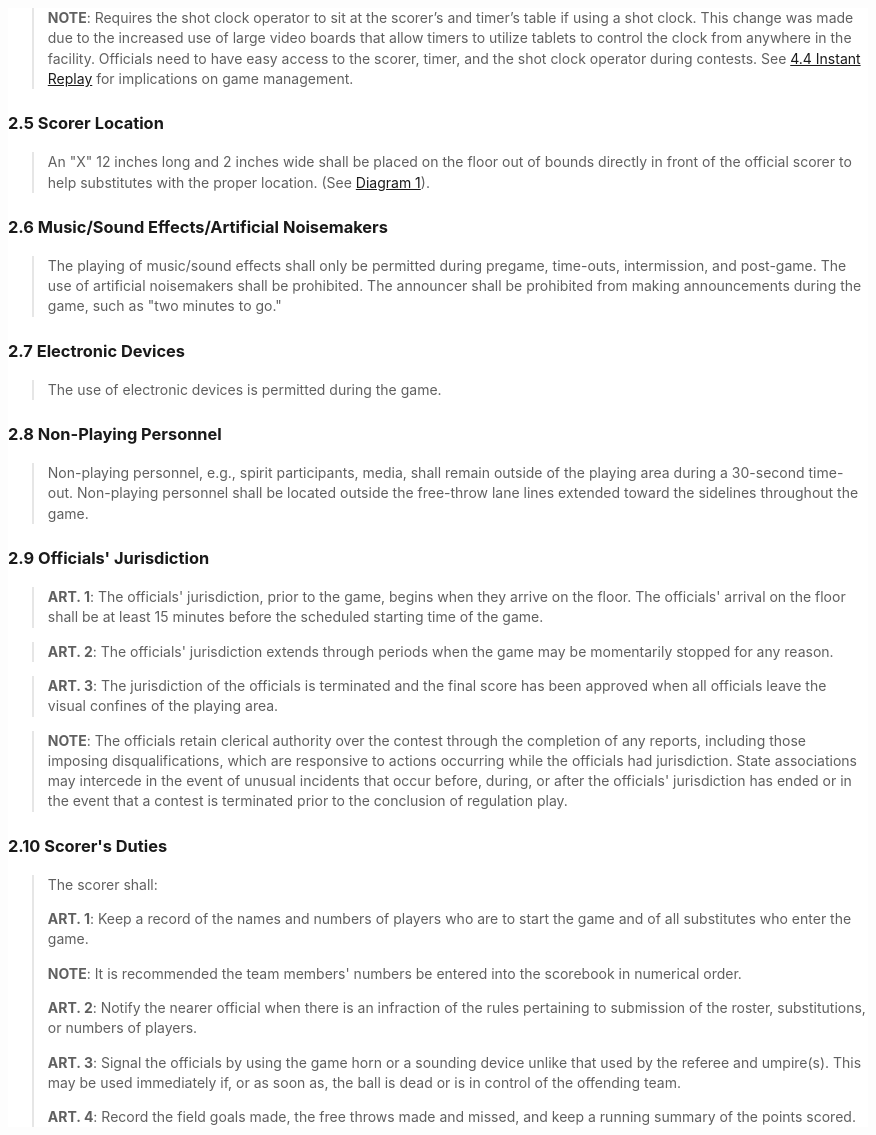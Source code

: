 > **NOTE**: Requires the shot clock operator to sit at the scorer’s and timer’s table if using a shot clock. This change was made due to the increased use of large video boards that allow timers to utilize tablets to control the clock from anywhere in the facility. Officials need to have easy access to the scorer, timer, and the shot clock operator during contests. See [4.4 Instant Replay](#44-instant-replay) for implications on game management.

### 2.5 Scorer Location

> An "X" 12 inches long and 2 inches wide shall be placed on the floor out of bounds directly in front of the official scorer to help substitutes with the proper location. (See [Diagram 1](#10-basketball-court-diagram)).

### 2.6 Music/Sound Effects/Artificial Noisemakers

> The playing of music/sound effects shall only be permitted during pregame, time-outs, intermission, and post-game. The use of artificial noisemakers shall be prohibited. The announcer shall be prohibited from making announcements during the game, such as "two minutes to go."

### 2.7 Electronic Devices

> The use of electronic devices is permitted during the game.

### 2.8 Non-Playing Personnel

> Non-playing personnel, e.g., spirit participants, media, shall remain outside of the playing area during a 30-second time-out. Non-playing personnel shall be located outside the free-throw lane lines extended toward the sidelines throughout the game.

### 2.9 Officials' Jurisdiction

> **ART. 1**: The officials' jurisdiction, prior to the game, begins when they arrive on the floor. The officials' arrival on the floor shall be at least 15 minutes before the scheduled starting time of the game.

> **ART. 2**: The officials' jurisdiction extends through periods when the game may be momentarily stopped for any reason.

> **ART. 3**: The jurisdiction of the officials is terminated and the final score has been approved when all officials leave the visual confines of the playing area.

> **NOTE**: The officials retain clerical authority over the contest through the completion of any reports, including those imposing disqualifications, which are responsive to actions occurring while the officials had jurisdiction. State associations may intercede in the event of unusual incidents that occur before, during, or after the officials' jurisdiction has ended or in the event that a contest is terminated prior to the conclusion of regulation play.

### 2.10 Scorer's Duties

> The scorer shall:
>
> **ART. 1**: Keep a record of the names and numbers of players who are to start the game and of all substitutes who enter the game.
>
> **NOTE**: It is recommended the team members' numbers be entered into the scorebook in numerical order.
>
> **ART. 2**: Notify the nearer official when there is an infraction of the rules pertaining to submission of the roster, substitutions, or numbers of players.
>
> **ART. 3**: Signal the officials by using the game horn or a sounding device unlike that used by the referee and umpire(s). This may be used immediately if, or as soon as, the ball is dead or is in control of the offending team.
>
> **ART. 4**: Record the field goals made, the free throws made and missed, and keep a running summary of the points scored.
>